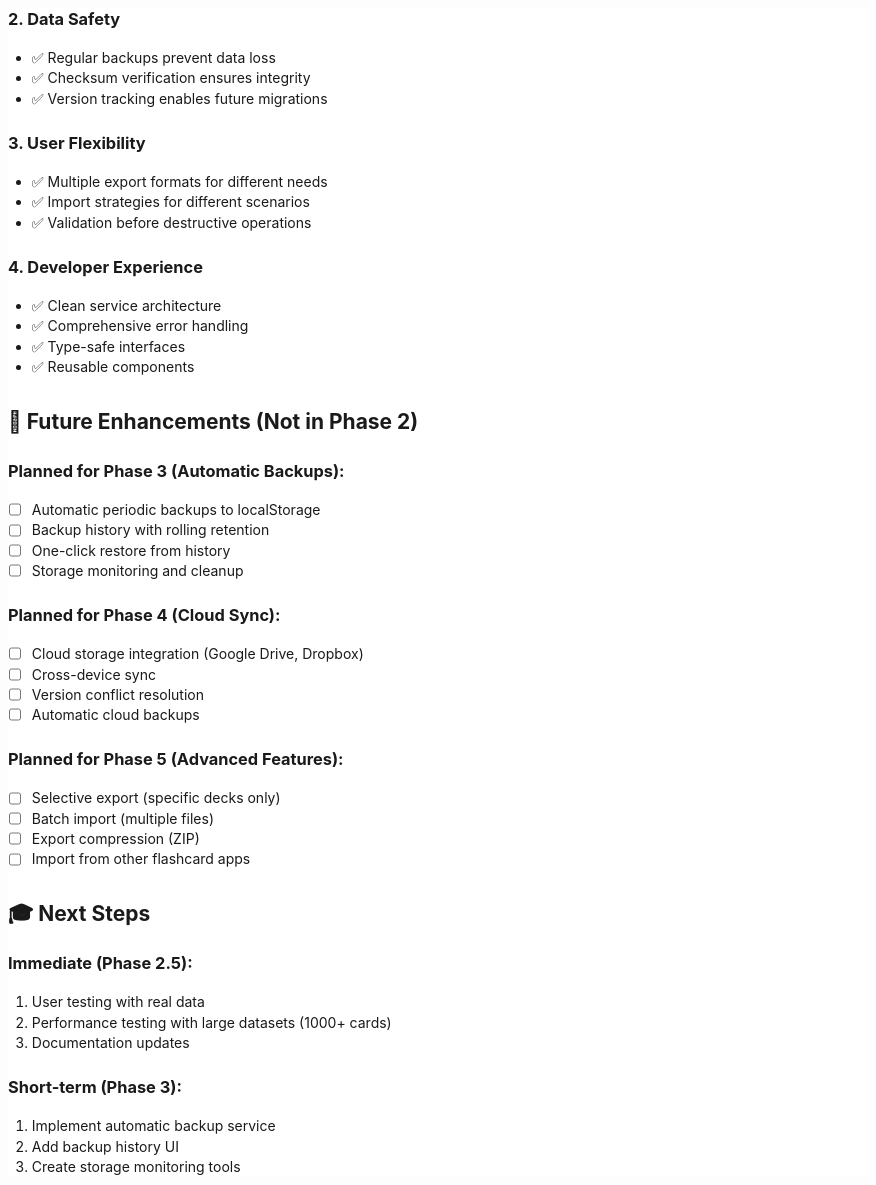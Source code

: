 ### 2. Data Safety
- ✅ Regular backups prevent data loss
- ✅ Checksum verification ensures integrity
- ✅ Version tracking enables future migrations

### 3. User Flexibility
- ✅ Multiple export formats for different needs
- ✅ Import strategies for different scenarios
- ✅ Validation before destructive operations

### 4. Developer Experience
- ✅ Clean service architecture
- ✅ Comprehensive error handling
- ✅ Type-safe interfaces
- ✅ Reusable components

## 🔄 Future Enhancements (Not in Phase 2)

### Planned for Phase 3 (Automatic Backups):
- [ ] Automatic periodic backups to localStorage
- [ ] Backup history with rolling retention
- [ ] One-click restore from history
- [ ] Storage monitoring and cleanup

### Planned for Phase 4 (Cloud Sync):
- [ ] Cloud storage integration (Google Drive, Dropbox)
- [ ] Cross-device sync
- [ ] Version conflict resolution
- [ ] Automatic cloud backups

### Planned for Phase 5 (Advanced Features):
- [ ] Selective export (specific decks only)
- [ ] Batch import (multiple files)
- [ ] Export compression (ZIP)
- [ ] Import from other flashcard apps

## 🎓 Next Steps

### Immediate (Phase 2.5):
1. User testing with real data
2. Performance testing with large datasets (1000+ cards)
3. Documentation updates

### Short-term (Phase 3):
1. Implement automatic backup service
2. Add backup history UI
3. Create storage monitoring tools
